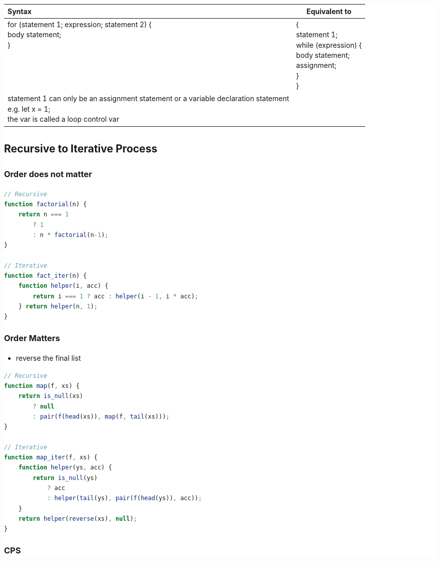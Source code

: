     

| Syntax                                                       | Equivalent to                                                |
| :----------------------------------------------------------- | ------------------------------------------------------------ |
| for (statement 1; expression; statement 2) { <br />body statement; <br />} | { <br />statement 1; <br />while (expression) { <br />body statement; <br />assignment; <br />}<br />} |
| statement 1 can only be an assignment statement or a variable declaration statement<br />e.g. let x = 1;<br />the var is called a loop control var |                                                              |

## Recursive to Iterative Process

### Order does not matter

```javascript
// Recursive
function factorial(n) {
    return n === 1
        ? 1 
    	: n * factorial(n-1);
}

// Iterative
function fact_iter(n) {
    function helper(i, acc) {
        return i === 1 ? acc : helper(i - 1, i * acc);
    } return helper(n, 1);
}
```

### Order Matters

- reverse the final list

```javascript
// Recursive
function map(f, xs) {
    return is_null(xs) 
        ? null
    	: pair(f(head(xs)), map(f, tail(xs)));
}

// Iterative
function map_iter(f, xs) {
    function helper(ys, acc) {
        return is_null(ys)
            ? acc 
        	: helper(tail(ys), pair(f(head(ys)), acc));
    }
    return helper(reverse(xs), null);
}
```

### CPS